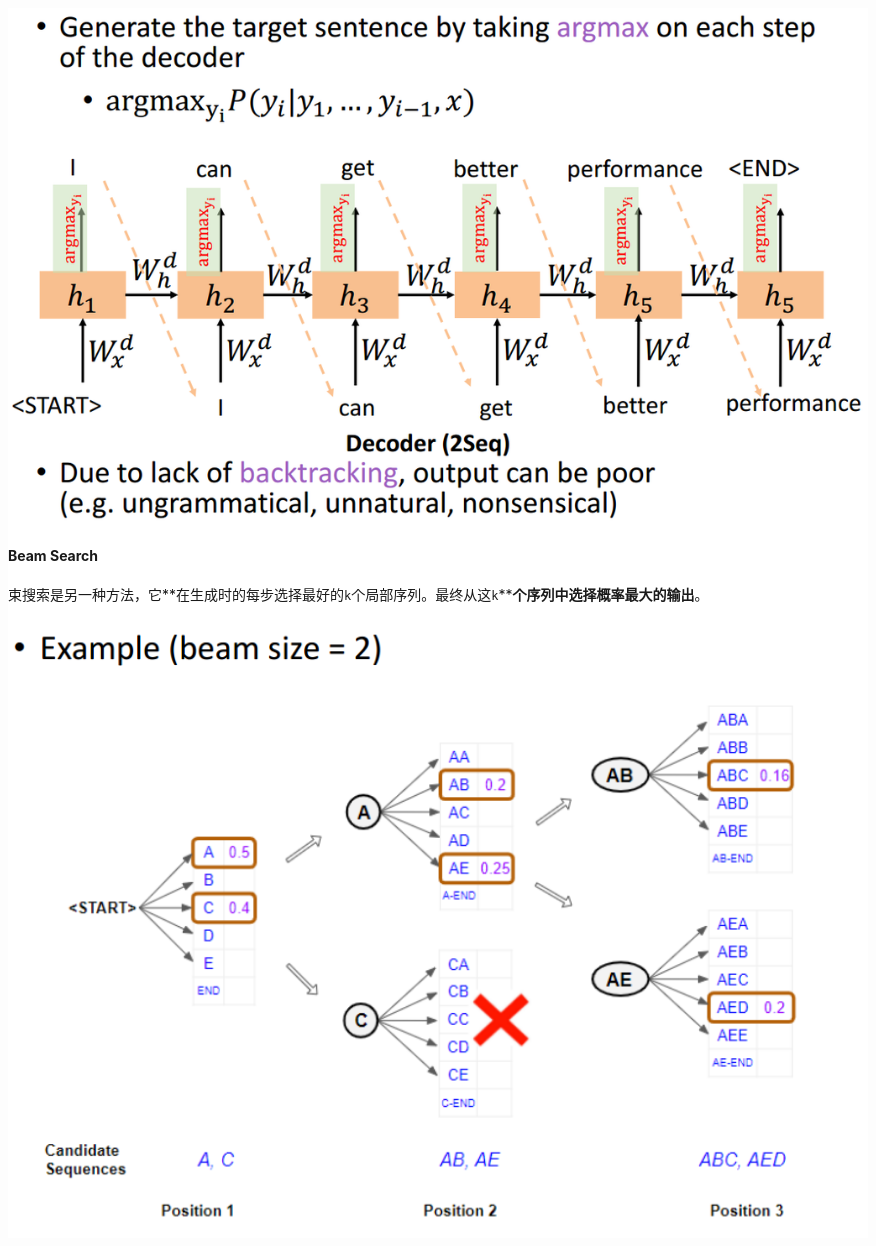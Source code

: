 ![](image/image_MSzJ1ZL7Dl.png)

#### Beam Search

束搜索是另一种方法，它\*\*在生成时的每步选择最好的`k`个局部序列。最终从这 ​`k`\*\***个序列中选择概率最大的输出**。

![](image/image_fvVyz2sLH9.png)
